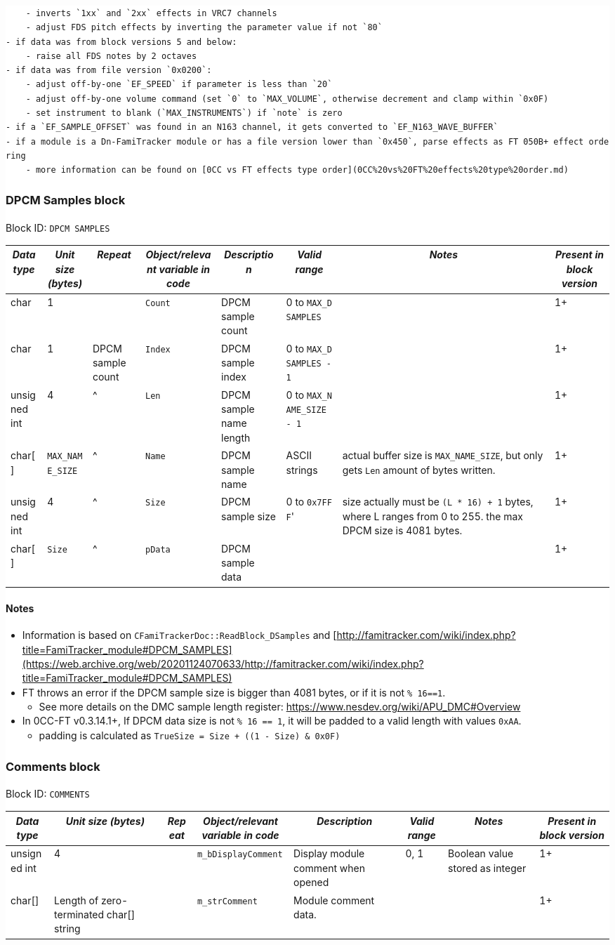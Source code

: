		- inverts `1xx` and `2xx` effects in VRC7 channels
		- adjust FDS pitch effects by inverting the parameter value if not `80`
	- if data was from block versions 5 and below:
		- raise all FDS notes by 2 octaves
	- if data was from file version `0x0200`:
		- adjust off-by-one `EF_SPEED` if parameter is less than `20`
		- adjust off-by-one volume command (set `0` to `MAX_VOLUME`, otherwise decrement and clamp within `0x0F)
		- set instrument to blank (`MAX_INSTRUMENTS`) if `note` is zero
	- if a `EF_SAMPLE_OFFSET` was found in an N163 channel, it gets converted to `EF_N163_WAVE_BUFFER`
	- if a module is a Dn-FamiTracker module or has a file version lower than `0x450`, parse effects as FT 050B+ effect ordering
		- more information can be found on [0CC vs FT effects type order](0CC%20vs%20FT%20effects%20type%20order.md)

### DPCM Samples block

Block ID: `DPCM SAMPLES`

| _Data type_  | _Unit size (bytes)_ | _Repeat_          | _Object/relevant variable in code_ | _Description_           | _Valid range_            | _Notes_                                                                                                    | _Present in block version_ |
| ------------ | ------------------- | ----------------- | ---------------------------------- | ----------------------- | ------------------------ | ---------------------------------------------------------------------------------------------------------- | -------------------------- |
| char         | 1                   |                   | `Count`                            | DPCM sample count       | 0 to `MAX_DSAMPLES`      |                                                                                                            | 1+                         |
| char         | 1                   | DPCM sample count | `Index`                            | DPCM sample index       | 0 to `MAX_DSAMPLES - 1`  |                                                                                                            | 1+                         |
| unsigned int | 4                   | ^                 | `Len`                              | DPCM sample name length | 0 to `MAX_NAME_SIZE - 1` |                                                                                                            | 1+                         |
| char\[]      | `MAX_NAME_SIZE`     | ^                 | `Name`                             | DPCM sample name        | ASCII strings            | actual buffer size is `MAX_NAME_SIZE`, but only gets `Len` amount of bytes written.                        | 1+                         |
| unsigned int | 4                   | ^                 | `Size`                             | DPCM sample size        | 0 to `0x7FFF`'           | size actually must be `(L * 16) + 1` bytes, where L ranges from 0 to 255. the max DPCM size is 4081 bytes. | 1+                         |
| char\[]      | `Size`              | ^                 | `pData`                            | DPCM sample data        |                          |                                                                                                            | 1+                         |

#### Notes

- Information is based on `CFamiTrackerDoc::ReadBlock_DSamples` and [http://famitracker.com/wiki/index.php?title=FamiTracker_module#DPCM_SAMPLES](https://web.archive.org/web/20201124070633/http://famitracker.com/wiki/index.php?title=FamiTracker_module#DPCM_SAMPLES)
- FT throws an error if the DPCM sample size is bigger than 4081 bytes, or if it is not `% 16==1`.
	- See more details on the DMC sample length register: https://www.nesdev.org/wiki/APU_DMC#Overview
- In 0CC-FT v0.3.14.1+, If DPCM data size is not `% 16 == 1`, it will be padded to a valid length with values `0xAA`.
	- padding is calculated as `TrueSize = Size + ((1 - Size) & 0x0F)`

### Comments block

Block ID: `COMMENTS`

| _Data type_  | _Unit size (bytes)_                     | _Repeat_ | _Object/relevant variable in code_ | _Description_                      | _Valid range_ | _Notes_                         | _Present in block version_ |
| ------------ | --------------------------------------- | -------- | ---------------------------------- | ---------------------------------- | ------------- | ------------------------------- | -------------------------- |
| unsigned int | 4                                       |          | `m_bDisplayComment`                | Display module comment when opened | 0, 1          | Boolean value stored as integer | 1+                         |
| char\[]      | Length of zero-terminated char[] string |          | `m_strComment`                     | Module comment data.               |               |                                 | 1+                         |
